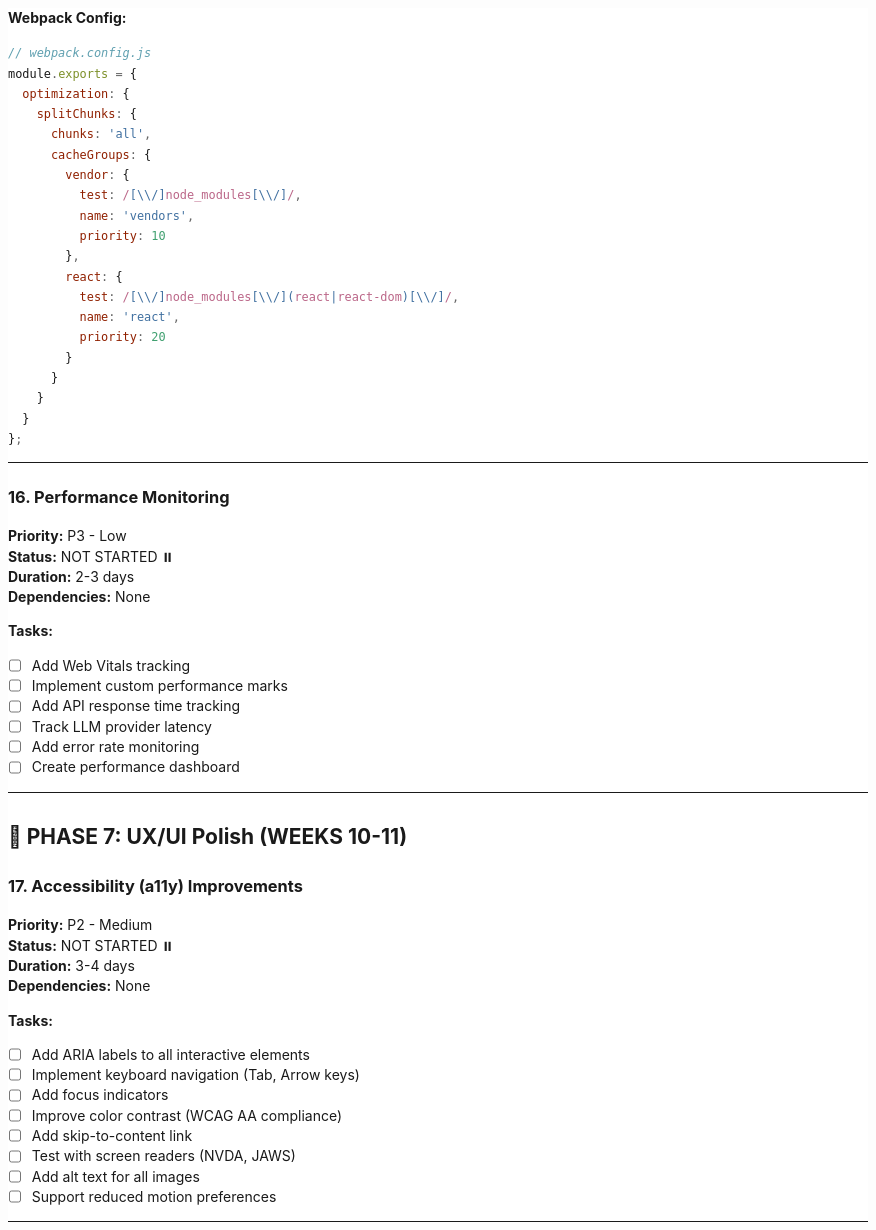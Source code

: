 **Webpack Config:**
```javascript
// webpack.config.js
module.exports = {
  optimization: {
    splitChunks: {
      chunks: 'all',
      cacheGroups: {
        vendor: {
          test: /[\\/]node_modules[\\/]/,
          name: 'vendors',
          priority: 10
        },
        react: {
          test: /[\\/]node_modules[\\/](react|react-dom)[\\/]/,
          name: 'react',
          priority: 20
        }
      }
    }
  }
};
```

---

### 16. Performance Monitoring
**Priority:** P3 - Low  
**Status:** NOT STARTED ⏸️  
**Duration:** 2-3 days  
**Dependencies:** None  

**Tasks:**
- [ ] Add Web Vitals tracking
- [ ] Implement custom performance marks
- [ ] Add API response time tracking
- [ ] Track LLM provider latency
- [ ] Add error rate monitoring
- [ ] Create performance dashboard

---

## 🎨 PHASE 7: UX/UI Polish (WEEKS 10-11)

### 17. Accessibility (a11y) Improvements
**Priority:** P2 - Medium  
**Status:** NOT STARTED ⏸️  
**Duration:** 3-4 days  
**Dependencies:** None  

**Tasks:**
- [ ] Add ARIA labels to all interactive elements
- [ ] Implement keyboard navigation (Tab, Arrow keys)
- [ ] Add focus indicators
- [ ] Improve color contrast (WCAG AA compliance)
- [ ] Add skip-to-content link
- [ ] Test with screen readers (NVDA, JAWS)
- [ ] Add alt text for all images
- [ ] Support reduced motion preferences

---